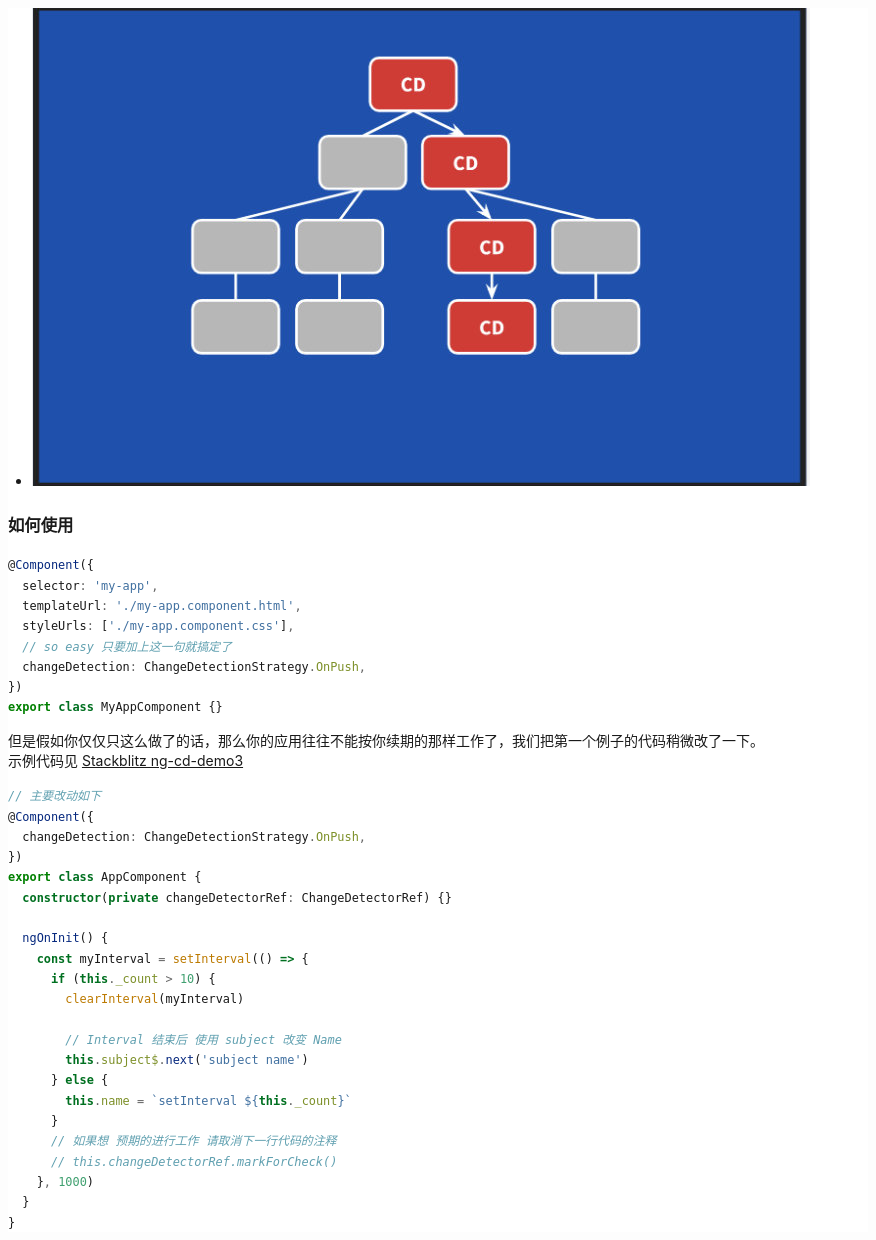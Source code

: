- ![cd OnPush](./images/change-detecion/cd-onpush.png)

### 如何使用

```ts
@Component({
  selector: 'my-app',
  templateUrl: './my-app.component.html',
  styleUrls: ['./my-app.component.css'],
  // so easy 只要加上这一句就搞定了
  changeDetection: ChangeDetectionStrategy.OnPush,
})
export class MyAppComponent {}
```

但是假如你仅仅只这么做了的话，那么你的应用往往不能按你续期的那样工作了，我们把第一个例子的代码稍微改了一下。  
示例代码见 [Stackblitz ng-cd-demo3](https://stackblitz.com/edit/ng-cd-demo3)

```ts
// 主要改动如下
@Component({
  changeDetection: ChangeDetectionStrategy.OnPush,
})
export class AppComponent {
  constructor(private changeDetectorRef: ChangeDetectorRef) {}

  ngOnInit() {
    const myInterval = setInterval(() => {
      if (this._count > 10) {
        clearInterval(myInterval)

        // Interval 结束后 使用 subject 改变 Name
        this.subject$.next('subject name')
      } else {
        this.name = `setInterval ${this._count}`
      }
      // 如果想 预期的进行工作 请取消下一行代码的注释
      // this.changeDetectorRef.markForCheck()
    }, 1000)
  }
}
```